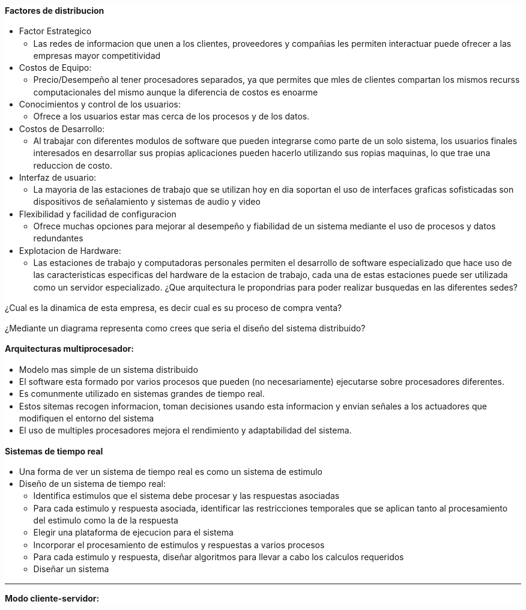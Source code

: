 **Factores de distribucion**

* Factor Estrategico
	* Las redes de informacion que unen a los clientes, proveedores y compañias les permiten interactuar puede ofrecer a las empresas mayor competitividad
* Costos de Equipo:
	* Precio/Desempeño al tener procesadores separados, ya que permites que mles de clientes compartan los mismos recurss computacionales del mismo aunque la diferencia de costos es enoarme
* Conocimientos y control de los usuarios:
	* Ofrece a los usuarios estar mas cerca de los procesos y de los datos.
* Costos de Desarrollo: 
	* Al trabajar con diferentes modulos de software que pueden integrarse como parte de un solo sistema, los usuarios finales interesados en desarrollar sus propias aplicaciones pueden hacerlo utilizando sus ropias maquinas, lo que trae una reduccion de costo.
* Interfaz de usuario:
	* La mayoria de las estaciones de trabajo que se utilizan hoy en dia soportan el uso de interfaces graficas sofisticadas son dispositivos de señalamiento y sistemas de audio y video
* Flexibilidad y facilidad de configuracion
	* Ofrece muchas opciones para mejorar al desempeño y fiabilidad de un sistema mediante el uso de procesos y datos redundantes
* Explotacion de Hardware:
	* Las estaciones de trabajo y computadoras personales permiten el desarrollo de software especializado que hace uso de las caracteristicas especificas del hardware de la estacion de trabajo, cada una de estas estaciones puede ser utilizada como un servidor especializado.
¿Que arquitectura le propondrias para poder realizar busquedas en las diferentes sedes?

¿Cual es la dinamica de esta empresa, es decir cual es su proceso de compra venta?

¿Mediante un diagrama representa como crees que seria el diseño del sistema distribuido?

**Arquitecturas multiprocesador:**

* Modelo mas simple de un sistema distribuido
* El software esta formado por varios procesos que pueden (no necesariamente) ejecutarse sobre procesadores diferentes.
* Es comunmente utilizado en sistemas grandes de tiempo real.
* Estos sitemas recogen informacion, toman decisiones usando esta informacion y envian señales a los actuadores que modifiquen el entorno del sistema
* El uso de multiples procesadores mejora el rendimiento y adaptabilidad del sistema.	

**Sistemas de tiempo real**

* Una forma de ver un sistema de tiempo real es como un sistema de estimulo
* Diseño de un sistema de tiempo real:
	* Identifica estimulos que el sistema debe procesar y las respuestas asociadas
	* Para cada estimulo y respuesta asociada, identificar las restricciones temporales que se aplican tanto al procesamiento del estimulo como la de la respuesta
	* Elegir una plataforma de ejecucion para el sistema
	* Incorporar el procesamiento de estimulos y respuestas a varios procesos
	* Para cada estimulo y respuesta, diseñar algoritmos para llevar a cabo los calculos requeridos
	* Diseñar un sistema 

- - -

**Modo cliente-servidor:**
